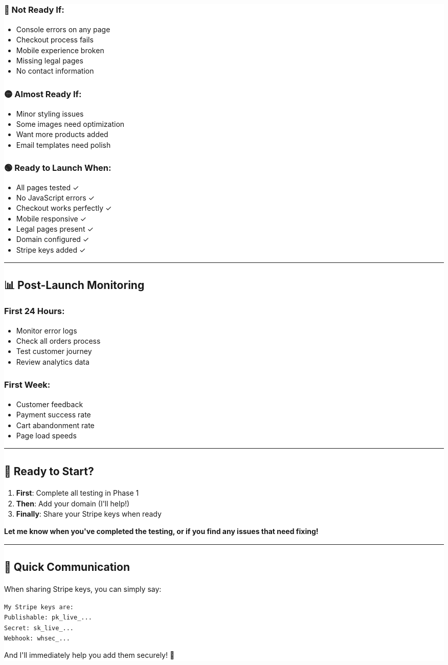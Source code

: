 ### 🔴 Not Ready If:
- Console errors on any page
- Checkout process fails
- Mobile experience broken
- Missing legal pages
- No contact information

### 🟡 Almost Ready If:
- Minor styling issues
- Some images need optimization
- Want more products added
- Email templates need polish

### 🟢 Ready to Launch When:
- All pages tested ✓
- No JavaScript errors ✓
- Checkout works perfectly ✓
- Mobile responsive ✓
- Legal pages present ✓
- Domain configured ✓
- Stripe keys added ✓

---

## 📊 Post-Launch Monitoring

### First 24 Hours:
- Monitor error logs
- Check all orders process
- Test customer journey
- Review analytics data

### First Week:
- Customer feedback
- Payment success rate
- Cart abandonment rate
- Page load speeds

---

## 🎯 Ready to Start?

1. **First**: Complete all testing in Phase 1
2. **Then**: Add your domain (I'll help!)
3. **Finally**: Share your Stripe keys when ready

**Let me know when you've completed the testing, or if you find any issues that need fixing!**

---

## 💬 Quick Communication

When sharing Stripe keys, you can simply say:
```
My Stripe keys are:
Publishable: pk_live_...
Secret: sk_live_...
Webhook: whsec_...
```

And I'll immediately help you add them securely! 🚀
